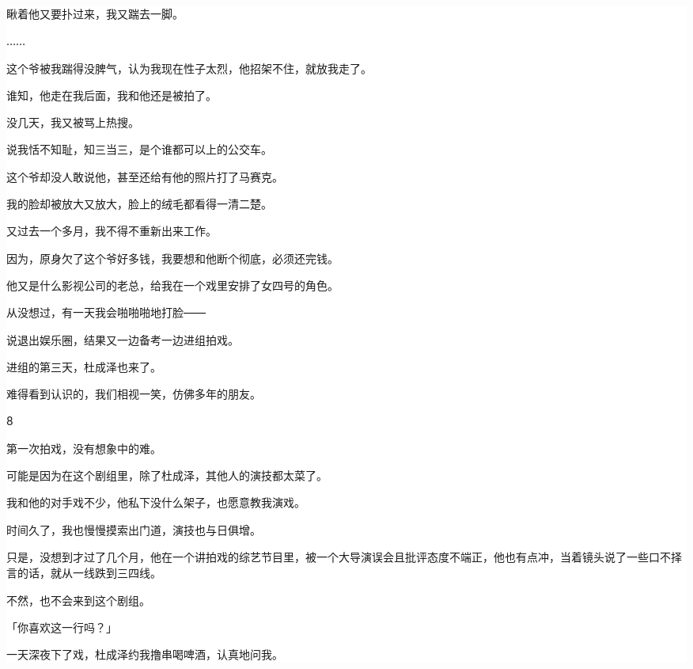 
瞅着他又要扑过来，我又踹去一脚。



……


这个爷被我踹得没脾气，认为我现在性子太烈，他招架不住，就放我走了。


谁知，他走在我后面，我和他还是被拍了。


没几天，我又被骂上热搜。


说我恬不知耻，知三当三，是个谁都可以上的公交车。


这个爷却没人敢说他，甚至还给有他的照片打了马赛克。


我的脸却被放大又放大，脸上的绒毛都看得一清二楚。


又过去一个多月，我不得不重新出来工作。


因为，原身欠了这个爷好多钱，我要想和他断个彻底，必须还完钱。


他又是什么影视公司的老总，给我在一个戏里安排了女四号的角色。


从没想过，有一天我会啪啪啪地打脸——


说退出娱乐圈，结果又一边备考一边进组拍戏。


进组的第三天，杜成泽也来了。


难得看到认识的，我们相视一笑，仿佛多年的朋友。


8


第一次拍戏，没有想象中的难。


可能是因为在这个剧组里，除了杜成泽，其他人的演技都太菜了。


我和他的对手戏不少，他私下没什么架子，也愿意教我演戏。


时间久了，我也慢慢摸索出门道，演技也与日俱增。


只是，没想到才过了几个月，他在一个讲拍戏的综艺节目里，被一个大导演误会且批评态度不端正，他也有点冲，当着镜头说了一些口不择言的话，就从一线跌到三四线。


不然，也不会来到这个剧组。


「你喜欢这一行吗？」


一天深夜下了戏，杜成泽约我撸串喝啤酒，认真地问我。
